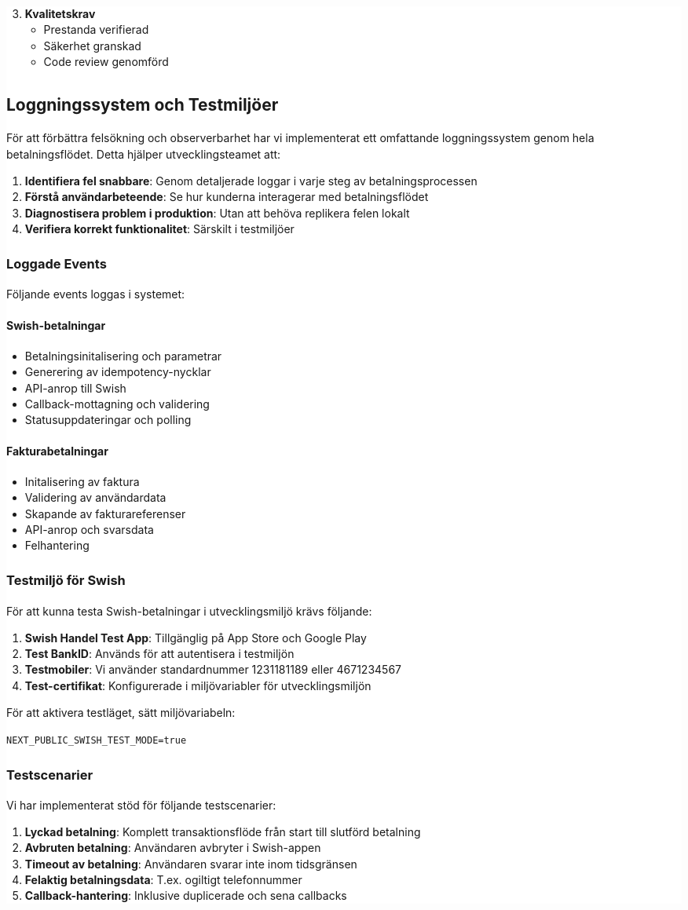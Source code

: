 3. **Kvalitetskrav**
   - Prestanda verifierad
   - Säkerhet granskad
   - Code review genomförd 

## Loggningssystem och Testmiljöer

För att förbättra felsökning och observerbarhet har vi implementerat ett omfattande loggningssystem genom hela betalningsflödet. Detta hjälper utvecklingsteamet att:

1. **Identifiera fel snabbare**: Genom detaljerade loggar i varje steg av betalningsprocessen
2. **Förstå användarbeteende**: Se hur kunderna interagerar med betalningsflödet
3. **Diagnostisera problem i produktion**: Utan att behöva replikera felen lokalt
4. **Verifiera korrekt funktionalitet**: Särskilt i testmiljöer

### Loggade Events

Följande events loggas i systemet:

#### Swish-betalningar
- Betalningsinitalisering och parametrar
- Generering av idempotency-nycklar
- API-anrop till Swish
- Callback-mottagning och validering
- Statusuppdateringar och polling

#### Fakturabetalningar
- Initalisering av faktura
- Validering av användardata
- Skapande av fakturareferenser
- API-anrop och svarsdata
- Felhantering

### Testmiljö för Swish

För att kunna testa Swish-betalningar i utvecklingsmiljö krävs följande:

1. **Swish Handel Test App**: Tillgänglig på App Store och Google Play
2. **Test BankID**: Används för att autentisera i testmiljön
3. **Testmobiler**: Vi använder standardnummer 1231181189 eller 4671234567
4. **Test-certifikat**: Konfigurerade i miljövariabler för utvecklingsmiljön

För att aktivera testläget, sätt miljövariabeln:
```
NEXT_PUBLIC_SWISH_TEST_MODE=true
```

### Testscenarier

Vi har implementerat stöd för följande testscenarier:

1. **Lyckad betalning**: Komplett transaktionsflöde från start till slutförd betalning
2. **Avbruten betalning**: Användaren avbryter i Swish-appen
3. **Timeout av betalning**: Användaren svarar inte inom tidsgränsen
4. **Felaktig betalningsdata**: T.ex. ogiltigt telefonnummer
5. **Callback-hantering**: Inklusive duplicerade och sena callbacks

